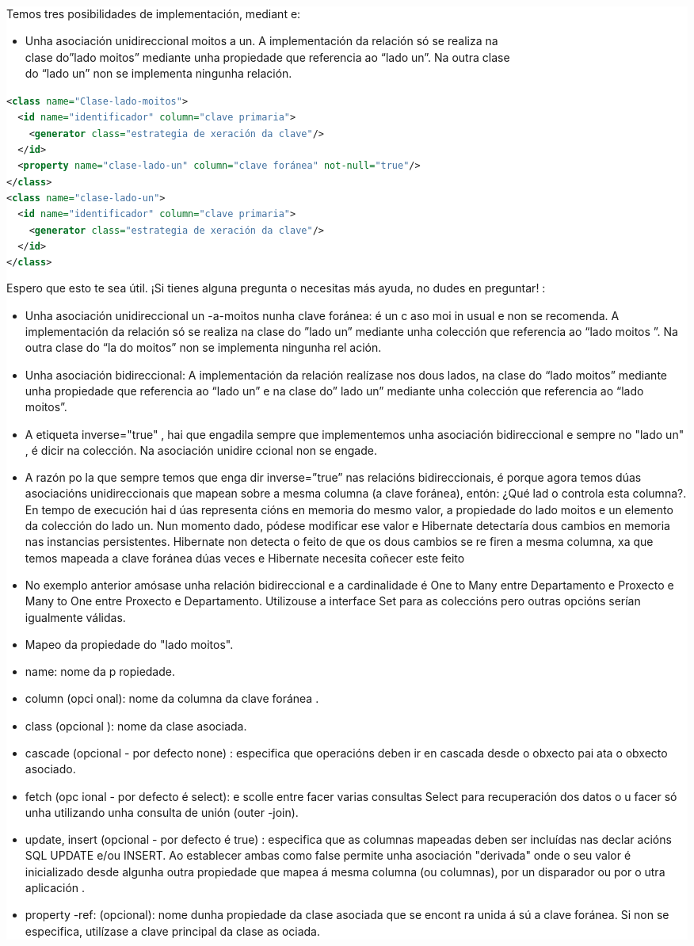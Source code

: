 Temos tres posibilidades de implementación, mediant e:

- Unha asociación unidireccional moitos a un. A implementación da relación só se realiza na  
clase do”lado moitos” mediante unha propiedade que referencia ao “lado un”. Na outra clase  
do “lado un” non se implementa ningunha relación.

```xml
<class name="Clase-lado-moitos">
  <id name="identificador" column="clave primaria">
    <generator class="estrategia de xeración da clave"/>
  </id>
  <property name="clase-lado-un" column="clave foránea" not-null="true"/>
</class>
<class name="clase-lado-un">
  <id name="identificador" column="clave primaria">
    <generator class="estrategia de xeración da clave"/>
  </id>
</class>
```

Espero que esto te sea útil. ¡Si tienes alguna pregunta o necesitas más ayuda, no dudes en preguntar!
:

- Unha asociación unidireccional un -a-moitos  nunha clave foránea: é un c aso moi in usual e non 
se recomenda. A implementación da relación só se realiza na clase do ”lado un” mediante unha 
colección que referencia ao “lado moitos ”. Na outra clase do “la do moitos” non se implementa 
ningunha rel ación.

- Unha asociación bidireccional:  A implementación da relación realízase nos dous lados, na 
clase do “lado moitos” mediante unha propiedade que referencia ao “lado un” e na clase do” 
lado un”  mediante unha colección que referencia ao “lado moitos”.   

- A etiqueta inverse="true" , hai que engadila sempre que implementemos unha asociación 
bidireccional e sempre no "lado un" , é dicir  na colección. Na asociación unidire ccional non se 
engade.

- A razón po la que sempre temos  que enga dir inverse=”true” nas relacións bidireccionais, é porque 
agora temos dúas asociacións unidireccionais que mapean sobre a mesma columna (a clave 
foránea), entón: ¿Qué lad o controla esta columna?. En tempo de execución hai d úas representa cións 
en memoria do mesmo valor,  a propiedade do lado moitos e un elemento da colección do lado un. 
Nun momento dado, pódese modificar ese valor e Hibernate detectaría dous cambios en memoria 
nas instancias persistentes. Hibernate non detecta o feito de que os dous cambios se re firen a mesma 
columna, xa que temos mapeada a clave foránea dúas veces e Hibernate necesita coñecer este feito 

- No exemplo anterior amósase  unha relación bidireccional e a cardinalidade é  One to Many  entre 
Departamento e Proxecto e Many to One  entre Proxecto e Departamento. Utilizouse a interface Set 
para as coleccións pero outras opcións serían igualmente válidas.

- Mapeo da propiedade do "lado moitos".  
- name: nome da p ropiedade.  
- column (opci onal): nome da columna da clave foránea .  
- class (opcional ): nome da clase asociada.  
- cascade (opcional - por defecto none) : especifica que operacións deben ir en cascada desde o 
obxecto pai ata o obxecto asociado.  
- fetch (opc ional - por defecto é select): e scolle entre facer varias consultas Select para 
recuperación dos datos o u facer só unha utilizando unha consulta de unión (outer -join).  
- update, insert (opcional - por defecto é true) : especifica que as columnas mapeadas deben ser 
incluídas nas declar acións SQL UPDATE e/ou INSERT. Ao  establecer ambas como false 
permite unha asociación  "derivada" onde o seu  valor é inicializado desde algunha outra 
propiedade que mapea á mesma columna (ou columnas), por un disparador ou por o utra 
aplicación . 
- property -ref: (opcional): nome dunha propiedade da clase asociada que se encont ra unida á sú a 
clave foránea. Si  non se especifica, utilízase a clave principal da clase as ociada.
